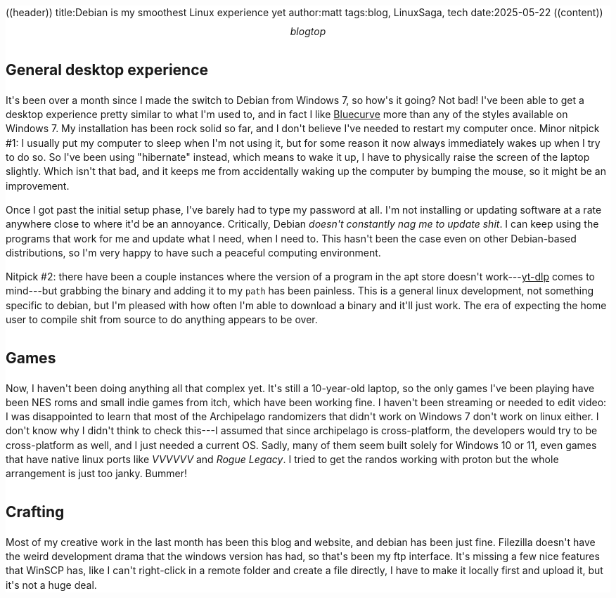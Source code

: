 ((header))
title:Debian is my smoothest Linux experience yet 
author:matt
tags:blog, LinuxSaga, tech
date:2025-05-22
((content))
$$blogtop$$

## General desktop experience

It's been over a month since I made the switch to Debian from Windows 7, so how's it going? Not bad! I've been able to get a desktop experience pretty similar to what I'm used to, and in fact I like [Bluecurve](https://www.xfce-look.org/p/2191581) more than any of the styles available on Windows 7. My installation has been rock solid so far, and I don't believe I've needed to restart my computer once. Minor nitpick #1: I usually put my computer to sleep when I'm not using it, but for some reason it now always immediately wakes up when I try to do so. So I've been using "hibernate" instead, which means to wake it up, I have to physically raise the screen of the laptop slightly. Which isn't that bad, and it keeps me from accidentally waking up the computer by bumping the mouse, so it might be an improvement.

Once I got past the initial setup phase, I've barely had to type my password at all. I'm not installing or updating software at a rate anywhere close to where it'd be an annoyance. Critically, Debian *doesn't constantly nag me to update shit*. I can keep using the programs that work for me and update what I need, when I need to. This hasn't been the case even on other Debian-based distributions, so I'm very happy to have such a peaceful computing environment.

Nitpick #2: there have been a couple instances where the version of a program in the apt store doesn't work---[yt-dlp](https://github.com/yt-dlp/yt-dlp) comes to mind---but grabbing the binary and adding it to my ``path`` has been painless. This is a general linux development, not something specific to debian, but I'm pleased with how often I'm able to download a binary and it'll just work. The era of expecting the home user to compile shit from source to do anything appears to be over.

## Games

Now, I haven't been doing anything all that complex yet. It's still a 10-year-old laptop, so the only games I've been playing have been NES roms and small indie games from itch, which have been working fine. I haven't been streaming or needed to edit video: I was disappointed to learn that most of the Archipelago randomizers that didn't work on Windows 7 don't work on linux either. I don't know why I didn't think to check this---I assumed that since archipelago is cross-platform, the developers would try to be cross-platform as well, and I just needed a current OS. Sadly, many of them seem built solely for Windows 10 or 11, even games that have native linux ports like *VVVVVV* and *Rogue Legacy*. I tried to get the randos working with proton but the whole arrangement is just too janky. Bummer!

## Crafting

Most of my creative work in the last month has been this blog and website, and debian has been just fine. Filezilla doesn't have the weird development drama that the windows version has had, so that's been my ftp interface. It's missing a few nice features that WinSCP has, like I can't right-click in a remote folder and create a file directly, I have to make it locally first and upload it, but it's not a huge deal.
